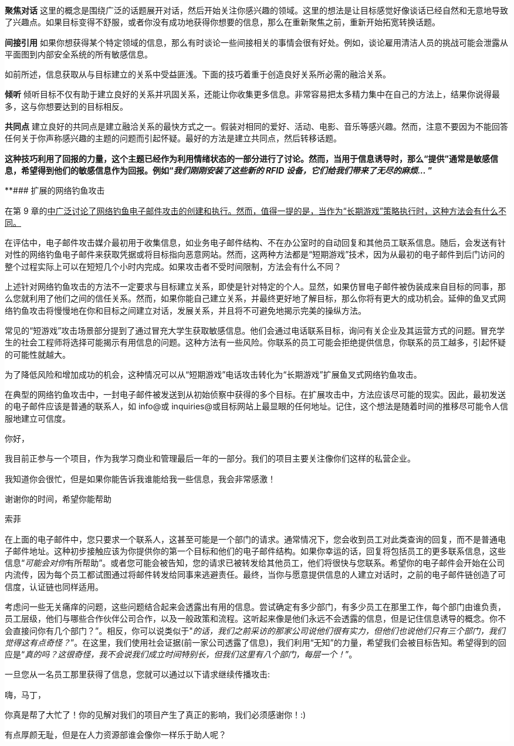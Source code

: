 **聚焦对话**
这里的概念是围绕广泛的话题展开对话，然后开始关注你感兴趣的领域。这里的想法是让目标感觉好像谈话已经自然和无意地导致了兴趣点。如果目标变得不舒服，或者你没有成功地获得你想要的信息，那么在重新聚焦之前，重新开始拓宽转换话题。

**间接引用**
如果你想获得某个特定领域的信息，那么有时谈论一些间接相关的事情会很有好处。例如，谈论雇用清洁人员的挑战可能会泄露从平面图到内部安全系统的所有敏感信息。

如前所述，信息获取从与目标建立的关系中受益匪浅。下面的技巧着重于创造良好关系所必需的融洽关系。

**倾听**
倾听目标不仅有助于建立良好的关系并巩固关系，还能让你收集更多信息。非常容易把太多精力集中在自己的方法上，结果你说得最多，这与你想要达到的目标相反。

**共同点**
建立良好的共同点是建立融洽关系的最快方式之一。假装对相同的爱好、活动、电影、音乐等感兴趣。然而，注意不要因为不能回答任何关于你声称感兴趣的主题的问题而引起怀疑。最好的方法是建立共同点，然后转移话题。

 **这种技巧利用了回报的力量，这个主题已经作为利用情绪状态的一部分进行了讨论。然而，当用于信息诱导时，那么“提供”通常是敏感信息，希望得到他们的敏感信息作为回报。例如“*我们刚刚安装了这些新的 RFID 设备，它们给我们带来了无尽的麻烦…* ”**

**### 扩展的网络钓鱼攻击

在第 9 章的[中广泛讨论了网络钓鱼电子邮件攻击的创建和执行。然而，值得一提的是，当作为“长期游戏”策略执行时，这种方法会有什么不同。](09.html)

在评估中，电子邮件攻击媒介最初用于收集信息，如业务电子邮件结构、不在办公室时的自动回复和其他员工联系信息。随后，会发送有针对性的网络钓鱼电子邮件来获取凭据或将目标指向恶意网站。然而，这两种方法都是“短期游戏”技术，因为从最初的电子邮件到后门访问的整个过程实际上可以在短短几个小时内完成。如果攻击者不受时间限制，方法会有什么不同？

上述针对网络钓鱼攻击的方法不一定要求与目标建立关系，即使是针对特定的个人。显然，如果仿冒电子邮件被伪装成来自目标的同事，那么您就利用了他们之间的信任关系。然而，如果你能自己建立关系，并最终更好地了解目标，那么你将有更大的成功机会。延伸的鱼叉式网络钓鱼攻击将慢慢地在你和目标之间建立对话，发展关系，并且将不可避免地揭示完美的操纵方法。

常见的“短游戏”攻击场景部分提到了通过冒充大学生获取敏感信息。他们会通过电话联系目标，询问有关企业及其运营方式的问题。冒充学生的社会工程师将选择可能揭示有用信息的问题。这种方法有一些风险。你联系的员工可能会拒绝提供信息，你联系的员工越多，引起怀疑的可能性就越大。

为了降低风险和增加成功的机会，这种情况可以从“短期游戏”电话攻击转化为“长期游戏”扩展鱼叉式网络钓鱼攻击。

在典型的网络钓鱼攻击中，一封电子邮件被发送到从初始侦察中获得的多个目标。在扩展攻击中，方法应该尽可能的现实。因此，最初发送的电子邮件应该是普通的联系人，如 info@或 inquiries@或目标网站上最显眼的任何地址。记住，这个想法是随着时间的推移尽可能令人信服地建立可信度。

你好，

我目前正参与一个项目，作为我学习商业和管理最后一年的一部分。我们的项目主要关注像你们这样的私营企业。

我知道你会很忙，但是如果你能告诉我谁能给我一些信息，我会非常感激！

谢谢你的时间，希望你能帮助

索菲

在上面的电子邮件中，您只要求一个联系人，这甚至可能是一个部门的请求。通常情况下，您会收到员工对此类查询的回复，而不是普通电子邮件地址。这种初步接触应该为你提供你的第一个目标和他们的电子邮件结构。如果你幸运的话，回复将包括员工的更多联系信息，这些信息“*可能会对你*有所帮助”。或者您可能会被告知，您的请求已被转发给其他员工，他们将很快与您联系。希望你的电子邮件会开始在公司内流传，因为每个员工都试图通过将邮件转发给同事来逃避责任。最终，当你与愿意提供信息的人建立对话时，之前的电子邮件链创造了可信度，认证链也同样适用。

考虑问一些无关痛痒的问题，这些问题结合起来会透露出有用的信息。尝试确定有多少部门，有多少员工在那里工作，每个部门由谁负责，员工层级，他们与哪些合作伙伴公司合作，以及一般政策和流程。这听起来像是他们永远不会透露的信息，但是记住信息诱导的概念。你不会直接问你有几个部门？”。相反，你可以说类似于"*的话，我们之前采访的那家公司说他们很有实力，但他们也说他们只有三个部门，我们觉得这有点奇怪？*”。在这里，我们使用社会证据(前一家公司透露了信息)，我们利用“无知”的力量，希望我们会被目标告知。希望得到的回应是“*真的吗？这很奇怪，我不会说我们成立时间特别长，但我们这里有八个部门，每层一个！*”。

一旦您从一名员工那里获得了信息，您就可以通过以下请求继续传播攻击:

嗨，马丁，

你真是帮了大忙了！你的见解对我们的项目产生了真正的影响，我们必须感谢你！:)

有点厚颜无耻，但是在人力资源部谁会像你一样乐于助人呢？
